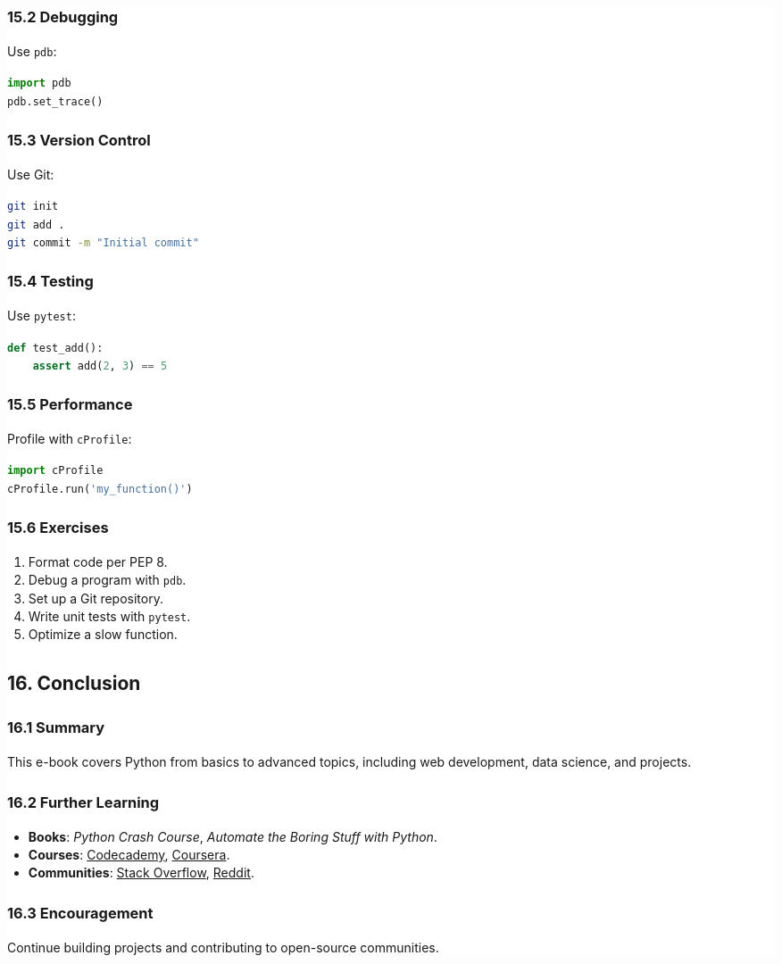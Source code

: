 ### 15.2 Debugging
Use `pdb`:
```python
import pdb
pdb.set_trace()
```

### 15.3 Version Control
Use Git:
```bash
git init
git add .
git commit -m "Initial commit"
```

### 15.4 Testing
Use `pytest`:
```python
def test_add():
    assert add(2, 3) == 5
```

### 15.5 Performance
Profile with `cProfile`:
```python
import cProfile
cProfile.run('my_function()')
```

### 15.6 Exercises
1. Format code per PEP 8.
2. Debug a program with `pdb`.
3. Set up a Git repository.
4. Write unit tests with `pytest`.
5. Optimize a slow function.

## 16. Conclusion

### 16.1 Summary
This e-book covers Python from basics to advanced topics, including web development, data science, and projects.

### 16.2 Further Learning
- **Books**: *Python Crash Course*, *Automate the Boring Stuff with Python*.
- **Courses**: [Codecademy](https://www.codecademy.com/learn/learn-python-3), [Coursera](https://www.coursera.org).
- **Communities**: [Stack Overflow](https://stackoverflow.com), [Reddit](https://www.reddit.com/r/learnpython).

### 16.3 Encouragement
Continue building projects and contributing to open-source communities.
